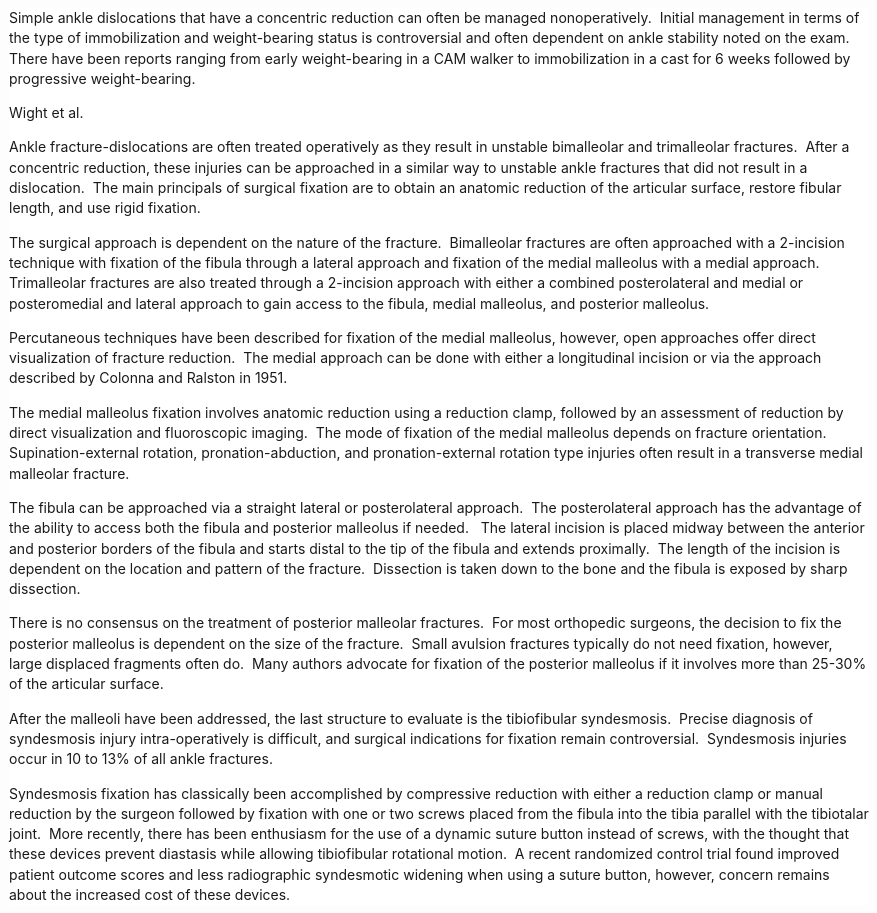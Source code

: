 Simple ankle dislocations that have a concentric reduction can often be managed nonoperatively.  Initial management in terms of the type of immobilization and weight-bearing status is controversial and often dependent on ankle stability noted on the exam.  There have been reports ranging from early weight-bearing in a CAM walker to immobilization in a cast for 6 weeks followed by progressive weight-bearing.

Wight et al.

Ankle fracture-dislocations are often treated operatively as they result in unstable bimalleolar and trimalleolar fractures.  After a concentric reduction, these injuries can be approached in a similar way to unstable ankle fractures that did not result in a dislocation.  The main principals of surgical fixation are to obtain an anatomic reduction of the articular surface, restore fibular length, and use rigid fixation.

The surgical approach is dependent on the nature of the fracture.  Bimalleolar fractures are often approached with a 2-incision technique with fixation of the fibula through a lateral approach and fixation of the medial malleolus with a medial approach.  Trimalleolar fractures are also treated through a 2-incision approach with either a combined posterolateral and medial or posteromedial and lateral approach to gain access to the fibula, medial malleolus, and posterior malleolus.

Percutaneous techniques have been described for fixation of the medial malleolus, however, open approaches offer direct visualization of fracture reduction.  The medial approach can be done with either a longitudinal incision or via the approach described by Colonna and Ralston in 1951.

The medial malleolus fixation involves anatomic reduction using a reduction clamp, followed by an assessment of reduction by direct visualization and fluoroscopic imaging.  The mode of fixation of the medial malleolus depends on fracture orientation.  Supination-external rotation, pronation-abduction, and pronation-external rotation type injuries often result in a transverse medial malleolar fracture.

The fibula can be approached via a straight lateral or posterolateral approach.  The posterolateral approach has the advantage of the ability to access both the fibula and posterior malleolus if needed.   The lateral incision is placed midway between the anterior and posterior borders of the fibula and starts distal to the tip of the fibula and extends proximally.  The length of the incision is dependent on the location and pattern of the fracture.  Dissection is taken down to the bone and the fibula is exposed by sharp dissection.

There is no consensus on the treatment of posterior malleolar fractures.  For most orthopedic surgeons, the decision to fix the posterior malleolus is dependent on the size of the fracture.  Small avulsion fractures typically do not need fixation, however, large displaced fragments often do.  Many authors advocate for fixation of the posterior malleolus if it involves more than 25-30% of the articular surface.

After the malleoli have been addressed, the last structure to evaluate is the tibiofibular syndesmosis.  Precise diagnosis of syndesmosis injury intra-operatively is difficult, and surgical indications for fixation remain controversial.  Syndesmosis injuries occur in 10 to 13% of all ankle fractures.

Syndesmosis fixation has classically been accomplished by compressive reduction with either a reduction clamp or manual reduction by the surgeon followed by fixation with one or two screws placed from the fibula into the tibia parallel with the tibiotalar joint.  More recently, there has been enthusiasm for the use of a dynamic suture button instead of screws, with the thought that these devices prevent diastasis while allowing tibiofibular rotational motion.  A recent randomized control trial found improved patient outcome scores and less radiographic syndesmotic widening when using a suture button, however, concern remains about the increased cost of these devices.
